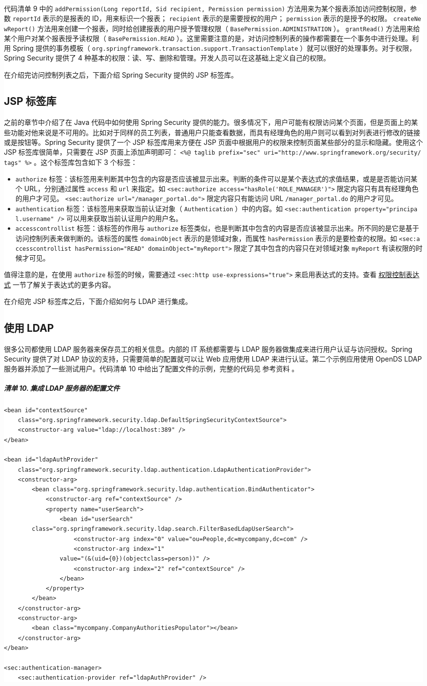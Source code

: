 代码清单 9 中的 `addPermission(Long reportId, Sid recipient, Permission permission)` 方法用来为某个报表添加访问控制权限，参数 `reportId` 表示的是报表的 ID，用来标识一个报表； `recipient` 表示的是需要授权的用户； `permission` 表示的是授予的权限。 `createNewReport()` 方法用来创建一个报表，同时给创建报表的用户授予管理权限（ `BasePermission.ADMINISTRATION` ）。 `grantRead()` 方法用来给某个用户对某个报表授予读权限（ `BasePermission.READ` ）。这里需要注意的是，对访问控制列表的操作都需要在一个事务中进行处理。利用 Spring 提供的事务模板（ `org.springframework.transaction.support.TransactionTemplate` ）就可以很好的处理事务。对于权限，Spring Security 提供了 4 种基本的权限：读、写、删除和管理。开发人员可以在这基础上定义自己的权限。

在介绍完访问控制列表之后，下面介绍 Spring Security 提供的 JSP 标签库。

## JSP 标签库

之前的章节中介绍了在 Java 代码中如何使用 Spring Security 提供的能力。很多情况下，用户可能有权限访问某个页面，但是页面上的某些功能对他来说是不可用的。比如对于同样的员工列表，普通用户只能查看数据，而具有经理角色的用户则可以看到对列表进行修改的链接或是按钮等。Spring Security 提供了一个 JSP 标签库用来方便在 JSP 页面中根据用户的权限来控制页面某些部分的显示和隐藏。使用这个 JSP 标签库很简单，只需要在 JSP 页面上添加声明即可： `<%@ taglib prefix="sec" uri="http://www.springframework.org/security/tags" %>` 。这个标签库包含如下 3 个标签：

- `authorize` 标签：该标签用来判断其中包含的内容是否应该被显示出来。判断的条件可以是某个表达式的求值结果，或是是否能访问某个 URL，分别通过属性 `access` 和 `url` 来指定。如 `<sec:authorize access="hasRole('ROLE_MANAGER')">` 限定内容只有具有经理角色的用户才可见。 `<sec:authorize url="/manager_portal.do">` 限定内容只有能访问 URL `/manager_portal.do` 的用户才可见。
- `authentication` 标签：该标签用来获取当前认证对象（ `Authentication` ）中的内容。如 `<sec:authentication property="principal.username" />` 可以用来获取当前认证用户的用户名。
- `accesscontrollist` 标签：该标签的作用与 `authorize` 标签类似，也是判断其中包含的内容是否应该被显示出来。所不同的是它是基于访问控制列表来做判断的。该标签的属性 `domainObject` 表示的是领域对象，而属性 `hasPermission` 表示的是要检查的权限。如 `<sec:accesscontrollist hasPermission="READ" domainObject="myReport">` 限定了其中包含的内容只在对领域对象 `myReport` 有读权限的时候才可见。

值得注意的是，在使用 `authorize` 标签的时候，需要通过 `<sec:http use-expressions="true">` 来启用表达式的支持。查看 [权限控制表达式](#权限控制表达式) 一节了解关于表达式的更多内容。

在介绍完 JSP 标签库之后，下面介绍如何与 LDAP 进行集成。

## 使用 LDAP

很多公司都使用 LDAP 服务器来保存员工的相关信息。内部的 IT 系统都需要与 LDAP 服务器做集成来进行用户认证与访问授权。Spring Security 提供了对 LDAP 协议的支持，只需要简单的配置就可以让 Web 应用使用 LDAP 来进行认证。第二个示例应用使用 OpenDS LDAP 服务器并添加了一些测试用户。代码清单 10 中给出了配置文件的示例，完整的代码见 参考资料 。

##### 清单 10\. 集成 LDAP 服务器的配置文件

```
<bean id="contextSource"
    class="org.springframework.security.ldap.DefaultSpringSecurityContextSource">
    <constructor-arg value="ldap://localhost:389" />
</bean>

<bean id="ldapAuthProvider"
    class="org.springframework.security.ldap.authentication.LdapAuthenticationProvider">
    <constructor-arg>
        <bean class="org.springframework.security.ldap.authentication.BindAuthenticator">
            <constructor-arg ref="contextSource" />
            <property name="userSearch">
                <bean id="userSearch"
        class="org.springframework.security.ldap.search.FilterBasedLdapUserSearch">
                    <constructor-arg index="0" value="ou=People,dc=mycompany,dc=com" />
                    <constructor-arg index="1"
                value="(&(uid={0})(objectclass=person))" />
                    <constructor-arg index="2" ref="contextSource" />
                </bean>
            </property>
        </bean>
    </constructor-arg>
    <constructor-arg>
        <bean class="mycompany.CompanyAuthoritiesPopulator"></bean>
    </constructor-arg>
</bean>

<sec:authentication-manager>
    <sec:authentication-provider ref="ldapAuthProvider" />
```